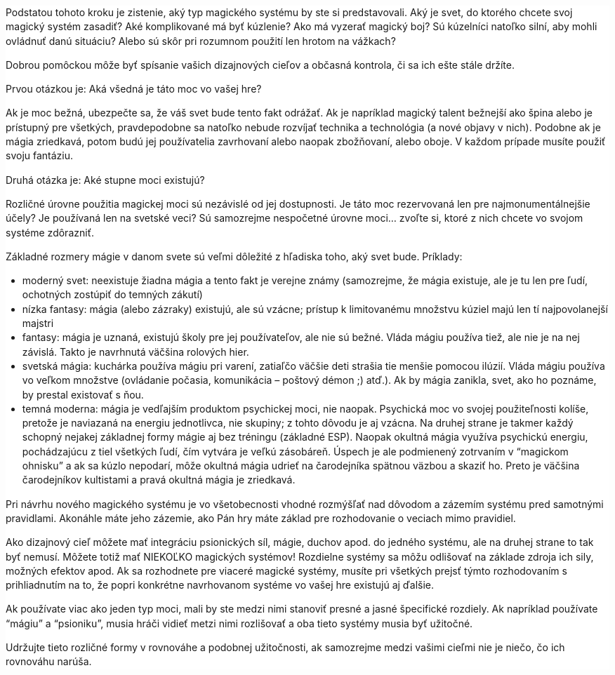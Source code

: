 Podstatou tohoto kroku je zistenie, aký typ magického systému by ste si predstavovali. Aký je svet, do ktorého chcete svoj magický systém zasadiť? Aké komplikované má byť kúzlenie? Ako má vyzerať magický boj? Sú kúzelníci natoľko silní, aby mohli ovládnuť danú situáciu? Alebo sú skôr pri rozumnom použití len hrotom na vážkach?

Dobrou pomôckou môže byť spísanie vašich dizajnových cieľov a občasná kontrola, či sa ich ešte stále držíte.

Prvou otázkou je: Aká všedná je táto moc vo vašej hre?

Ak je moc bežná, ubezpečte sa, že váš svet bude tento fakt odrážať. Ak je napríklad magický talent bežnejší ako špina alebo je prístupný pre všetkých, pravdepodobne sa natoľko nebude rozvíjať technika a technológia (a nové objavy v nich). Podobne ak je mágia zriedkavá, potom budú jej používatelia zavrhovaní alebo naopak zbožňovaní, alebo oboje. V každom prípade musíte použiť svoju fantáziu.

Druhá otázka je: Aké stupne moci existujú?

Rozličné úrovne použitia magickej moci sú nezávislé od jej dostupnosti. Je táto moc rezervovaná len pre najmonumentálnejšie účely? Je používaná len na svetské veci? Sú samozrejme nespočetné úrovne moci… zvoľte si, ktoré z nich chcete vo svojom systéme zdôrazniť.

Základné rozmery mágie v danom svete sú veľmi dôležité z hľadiska toho, aký svet bude. Príklady:

*   moderný svet: neexistuje žiadna mágia a tento fakt je verejne známy (samozrejme, že mágia existuje, ale je tu len pre ľudí, ochotných zostúpiť do temných zákutí)
*   nízka fantasy: mágia (alebo zázraky) existujú, ale sú vzácne; prístup k limitovanému množstvu kúziel majú len tí najpovolanejší majstri
*   fantasy: mágia je uznaná, existujú školy pre jej používateľov, ale nie sú bežné. Vláda mágiu používa tiež, ale nie je na nej závislá. Takto je navrhnutá väčšina rolových hier.
*   svetská mágia: kuchárka používa mágiu pri varení, zatiaľčo väčšie deti strašia tie menšie pomocou ilúzií. Vláda mágiu používa vo veľkom množstve (ovládanie počasia, komunikácia – poštový démon ;) atď.). Ak by mágia zanikla, svet, ako ho poznáme, by prestal existovať s ňou.
*   temná moderna: mágia je vedľajším produktom psychickej moci, nie naopak. Psychická moc vo svojej použiteľnosti kolíše, pretože je naviazaná na energiu jednotlivca, nie skupiny; z tohto dôvodu je aj vzácna. Na druhej strane je takmer každý schopný nejakej základnej formy mágie aj bez tréningu (základné ESP). Naopak okultná mágia využíva psychickú energiu, pochádzajúcu z tiel všetkých ľudí, čím vytvára je veľkú zásobáreň. Úspech je ale podmienený zotrvaním v “magickom ohnisku” a ak sa kúzlo nepodarí, môže okultná mágia udrieť na čarodejníka spätnou väzbou a skaziť ho. Preto je väčšina čarodejníkov kultistami a pravá okultná mágia je zriedkavá.

Pri návrhu nového magického systému je vo všetobecnosti vhodné rozmýšľať nad dôvodom a zázemím systému pred samotnými pravidlami. Akonáhle máte jeho zázemie, ako Pán hry máte základ pre rozhodovanie o veciach mimo pravidiel.

Ako dizajnový cieľ môžete mať integráciu psionických síl, mágie, duchov apod. do jedného systému, ale na druhej strane to tak byť nemusí. Môžete totiž mať NIEKOĽKO magických systémov! Rozdielne systémy sa môžu odlišovať na základe zdroja ich sily, možných efektov apod. Ak sa rozhodnete pre viaceré magické systémy, musíte pri všetkých prejsť týmto rozhodovaním s prihliadnutím na to, že popri konkrétne navrhovanom systéme vo vašej hre existujú aj ďalšie.

Ak používate viac ako jeden typ moci, mali by ste medzi nimi stanoviť presné a jasné špecifické rozdiely. Ak napríklad používate “mágiu” a “psioniku”, musia hráči vidieť metzi nimi rozlišovať a oba tieto systémy musia byť užitočné.

Udržujte tieto rozličné formy v rovnováhe a podobnej užitočnosti, ak samozrejme medzi vašimi cieľmi nie je niečo, čo ich rovnováhu narúša.
